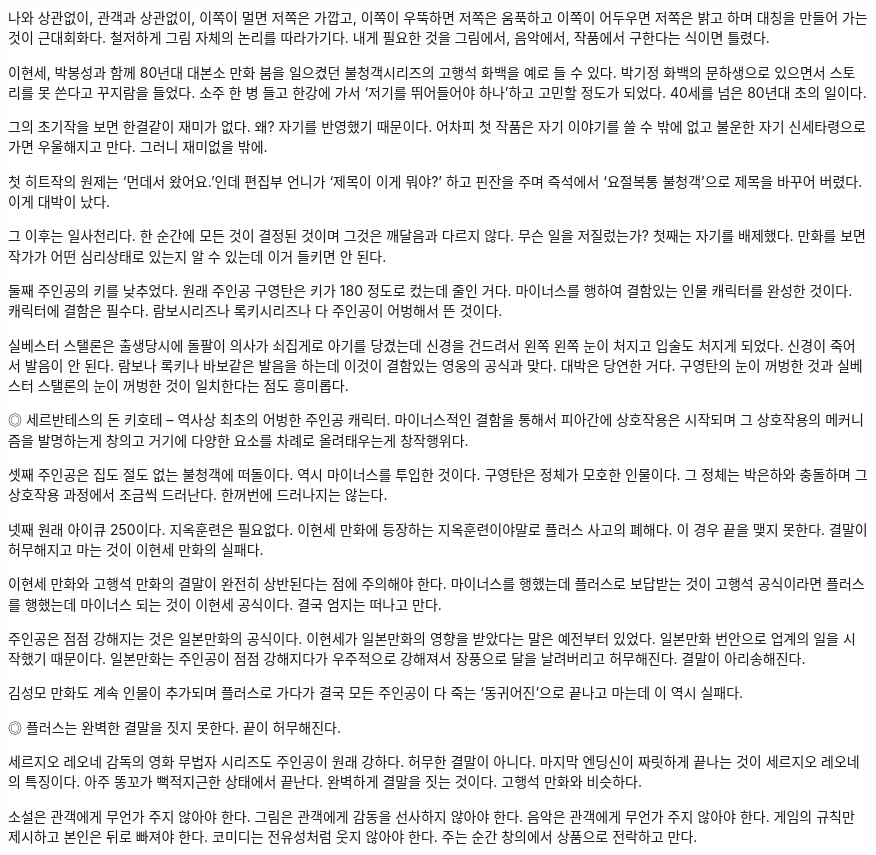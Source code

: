 나와 상관없이, 관객과 상관없이, 이쪽이 멀면 저쪽은 가깝고, 이쪽이 우뚝하면 저쪽은 움푹하고 이쪽이 어두우면 저쪽은 밝고 하며 대칭을 만들어 가는 것이 근대회화다. 철저하게 그림 자체의 논리를 따라가기다. 내게 필요한 것을 그림에서, 음악에서, 작품에서 구한다는 식이면 틀렸다. 

이현세, 박봉성과 함께 80년대 대본소 만화 붐을 일으켰던 불청객시리즈의 고행석 화백을 예로 들 수 있다. 박기정 화백의 문하생으로 있으면서 스토리를 못 쓴다고 꾸지람을 들었다. 소주 한 병 들고 한강에 가서 ‘저기를 뛰어들어야 하나’하고 고민할 정도가 되었다. 40세를 넘은 80년대 초의 일이다. 

그의 초기작을 보면 한결같이 재미가 없다. 왜? 자기를 반영했기 때문이다. 어차피 첫 작품은 자기 이야기를 쓸 수 밖에 없고 불운한 자기 신세타령으로 가면 우울해지고 만다. 그러니 재미없을 밖에. 

첫 히트작의 원제는 ‘먼데서 왔어요.’인데 편집부 언니가 ‘제목이 이게 뭐야?’ 하고 핀잔을 주며 즉석에서 ‘요절복통 불청객’으로 제목을 바꾸어 버렸다. 이게 대박이 났다. 

그 이후는 일사천리다. 한 순간에 모든 것이 결정된 것이며 그것은 깨달음과 다르지 않다. 무슨 일을 저질렀는가? 첫째는 자기를 배제했다. 만화를 보면 작가가 어떤 심리상태로 있는지 알 수 있는데 이거 들키면 안 된다. 

둘째 주인공의 키를 낮추었다. 원래 주인공 구영탄은 키가 180 정도로 컸는데 줄인 거다. 마이너스를 행하여 결함있는 인물 캐릭터를 완성한 것이다. 캐릭터에 결함은 필수다. 람보시리즈나 록키시리즈나 다 주인공이 어벙해서 뜬 것이다. 

실베스터 스탤론은 출생당시에 돌팔이 의사가 쇠집게로 아기를 당겼는데 신경을 건드려서 왼쪽 왼쪽 눈이 처지고 입술도 처지게 되었다. 신경이 죽어서 발음이 안 된다. 람보나 록키나 바보같은 발음을 하는데 이것이 결함있는 영웅의 공식과 맞다. 대박은 당연한 거다. 구영탄의 눈이 꺼벙한 것과 실베스터 스탤론의 눈이 꺼벙한 것이 일치한다는 점도 흥미롭다. 

◎ 세르반테스의 돈 키호테 – 역사상 최초의 어벙한 주인공 캐릭터. 마이너스적인 결함을 통해서 피아간에 상호작용은 시작되며 그 상호작용의 메커니즘을 발명하는게 창의고 거기에 다양한 요소를 차례로 올려태우는게 창작행위다. 

셋째 주인공은 집도 절도 없는 불청객에 떠돌이다. 역시 마이너스를 투입한 것이다. 구영탄은 정체가 모호한 인물이다. 그 정체는 박은하와 충돌하며 그 상호작용 과정에서 조금씩 드러난다. 한꺼번에 드러나지는 않는다. 

넷째 원래 아이큐 250이다. 지옥훈련은 필요없다. 이현세 만화에 등장하는 지옥훈련이야말로 플러스 사고의 폐해다. 이 경우 끝을 맺지 못한다. 결말이 허무해지고 마는 것이 이현세 만화의 실패다. 

이현세 만화와 고행석 만화의 결말이 완전히 상반된다는 점에 주의해야 한다. 마이너스를 행했는데 플러스로 보답받는 것이 고행석 공식이라면 플러스를 행했는데 마이너스 되는 것이 이현세 공식이다. 결국 엄지는 떠나고 만다. 

주인공은 점점 강해지는 것은 일본만화의 공식이다. 이현세가 일본만화의 영향을 받았다는 말은 예전부터 있었다. 일본만화 번안으로 업계의 일을 시작했기 때문이다. 일본만화는 주인공이 점점 강해지다가 우주적으로 강해져서 장풍으로 달을 날려버리고 허무해진다. 결말이 아리송해진다. 

김성모 만화도 계속 인물이 추가되며 플러스로 가다가 결국 모든 주인공이 다 죽는 ‘동귀어진’으로 끝나고 마는데 이 역시 실패다. 



<p style="BACKGROUND: #ffffff; mso-pagination: none; mso-padding-alt: 0pt 0pt 0pt 0pt" class="0">
  ◎ 플러스는 완벽한 결말을 짓지 못한다. 끝이 허무해진다.
</p>



세르지오 레오네 감독의 영화 무법자 시리즈도 주인공이 원래 강하다. 허무한 결말이 아니다. 마지막 엔딩신이 짜릿하게 끝나는 것이 세르지오 레오네의 특징이다. 아주 똥꼬가 뻑적지근한 상태에서 끝난다. 완벽하게 결말을 짓는 것이다. 고행석 만화와 비슷하다. 





소설은 관객에게 무언가 주지 않아야 한다. 그림은 관객에게 감동을 선사하지 않아야 한다. 음악은 관객에게 무언가 주지 않아야 한다. 게임의 규칙만 제시하고 본인은 뒤로 빠져야 한다. 코미디는 전유성처럼 웃지 않아야 한다. 주는 순간 창의에서 상품으로 전락하고 만다. 


